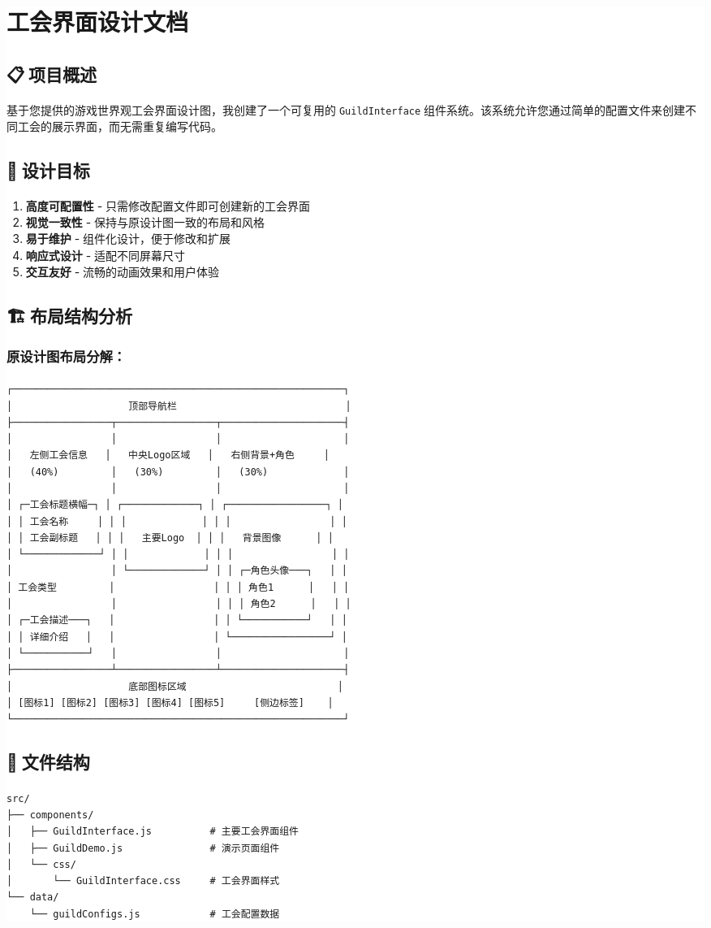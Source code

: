 # 工会界面设计文档

## 📋 项目概述

基于您提供的游戏世界观工会界面设计图，我创建了一个可复用的 `GuildInterface` 组件系统。该系统允许您通过简单的配置文件来创建不同工会的展示界面，而无需重复编写代码。

## 🎯 设计目标

1. **高度可配置性** - 只需修改配置文件即可创建新的工会界面
2. **视觉一致性** - 保持与原设计图一致的布局和风格
3. **易于维护** - 组件化设计，便于修改和扩展
4. **响应式设计** - 适配不同屏幕尺寸
5. **交互友好** - 流畅的动画效果和用户体验

## 🏗️ 布局结构分析

### 原设计图布局分解：

```
┌─────────────────────────────────────────────────────────┐
│                    顶部导航栏                             │
├─────────────────┬─────────────────┬─────────────────────┤
│                 │                 │                     │
│   左侧工会信息   │   中央Logo区域   │   右侧背景+角色     │
│   (40%)         │   (30%)         │   (30%)             │
│                 │                 │                     │
│ ┌─工会标题横幅─┐ │ ┌─────────────┐ │ ┌─────────────────┐ │
│ │ 工会名称     │ │ │             │ │ │                 │ │
│ │ 工会副标题   │ │ │   主要Logo  │ │ │   背景图像      │ │
│ └─────────────┘ │ │             │ │ │                 │ │
│                 │ └─────────────┘ │ │ ┌─角色头像───┐   │ │
│ 工会类型         │                 │ │ │ 角色1      │   │ │
│                 │                 │ │ │ 角色2      │   │ │
│ ┌─工会描述───┐   │                 │ │ └───────────┘   │ │
│ │ 详细介绍   │   │                 │ └─────────────────┘ │
│ └───────────┘   │                 │                     │
├─────────────────┴─────────────────┴─────────────────────┤
│                    底部图标区域                          │
│ [图标1] [图标2] [图标3] [图标4] [图标5]     [侧边标签]    │
└─────────────────────────────────────────────────────────┘
```

## 📁 文件结构

```
src/
├── components/
│   ├── GuildInterface.js          # 主要工会界面组件
│   ├── GuildDemo.js               # 演示页面组件
│   └── css/
│       └── GuildInterface.css     # 工会界面样式
└── data/
    └── guildConfigs.js            # 工会配置数据
```
